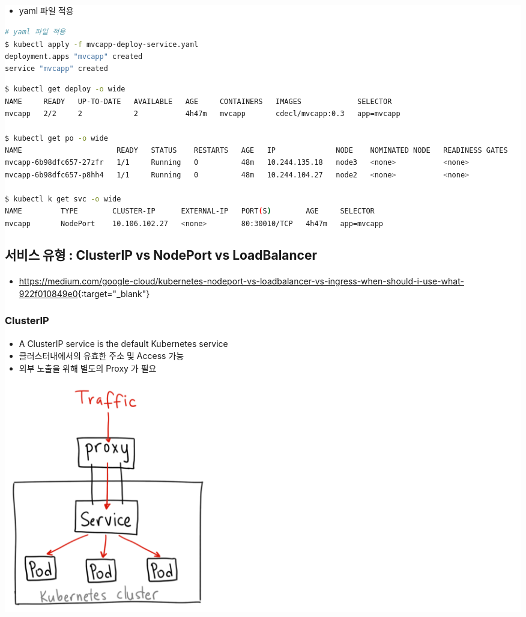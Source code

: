 - yaml 파일 적용 

```sh
# yaml 파일 적용 
$ kubectl apply -f mvcapp-deploy-service.yaml
deployment.apps "mvcapp" created
service "mvcapp" created
```

```sh
$ kubectl get deploy -o wide
NAME     READY   UP-TO-DATE   AVAILABLE   AGE     CONTAINERS   IMAGES             SELECTOR
mvcapp   2/2     2            2           4h47m   mvcapp       cdecl/mvcapp:0.3   app=mvcapp

$ kubectl get po -o wide
NAME                      READY   STATUS    RESTARTS   AGE   IP              NODE    NOMINATED NODE   READINESS GATES
mvcapp-6b98dfc657-27zfr   1/1     Running   0          48m   10.244.135.18   node3   <none>           <none>
mvcapp-6b98dfc657-p8hh4   1/1     Running   0          48m   10.244.104.27   node2   <none>           <none>

$ kubectl k get svc -o wide
NAME         TYPE        CLUSTER-IP      EXTERNAL-IP   PORT(S)        AGE     SELECTOR
mvcapp       NodePort    10.106.102.27   <none>        80:30010/TCP   4h47m   app=mvcapp
```

## 서비스 유형 : ClusterIP vs NodePort vs LoadBalancer
- <https://medium.com/google-cloud/kubernetes-nodeport-vs-loadbalancer-vs-ingress-when-should-i-use-what-922f010849e0>{:target="_blank"}

### ClusterIP 
- A ClusterIP service is the default Kubernetes service
- 클러스터내에서의 유효한 주소 및 Access 가능 
- 외부 노출을 위해 별도의 Proxy 가 필요 

![](/images/2020-11-06-11-40-59.png)
